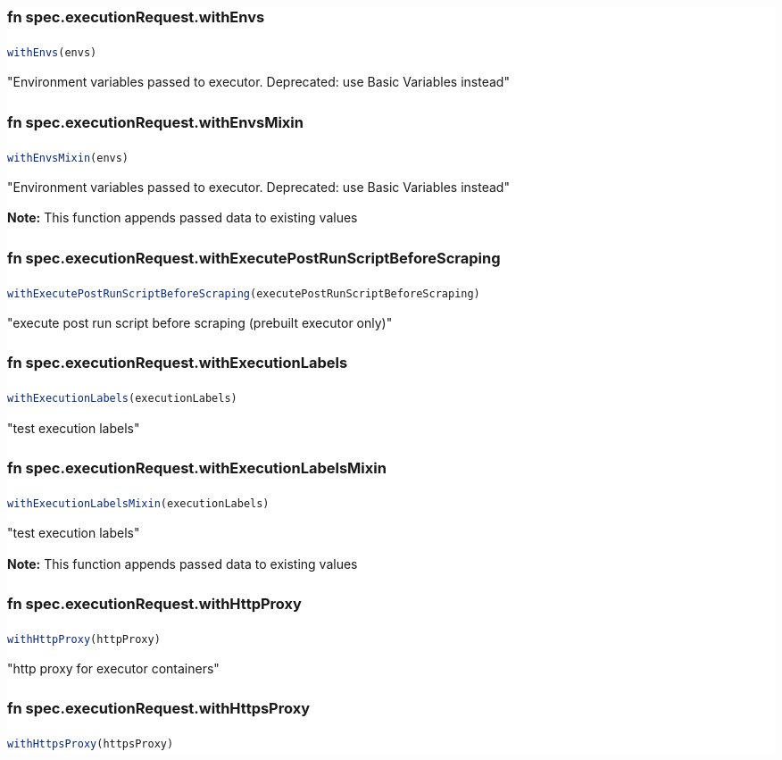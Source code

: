 ### fn spec.executionRequest.withEnvs

```ts
withEnvs(envs)
```

"Environment variables passed to executor. Deprecated: use Basic Variables instead"

### fn spec.executionRequest.withEnvsMixin

```ts
withEnvsMixin(envs)
```

"Environment variables passed to executor. Deprecated: use Basic Variables instead"

**Note:** This function appends passed data to existing values

### fn spec.executionRequest.withExecutePostRunScriptBeforeScraping

```ts
withExecutePostRunScriptBeforeScraping(executePostRunScriptBeforeScraping)
```

"execute post run script before scraping (prebuilt executor only)"

### fn spec.executionRequest.withExecutionLabels

```ts
withExecutionLabels(executionLabels)
```

"test execution labels"

### fn spec.executionRequest.withExecutionLabelsMixin

```ts
withExecutionLabelsMixin(executionLabels)
```

"test execution labels"

**Note:** This function appends passed data to existing values

### fn spec.executionRequest.withHttpProxy

```ts
withHttpProxy(httpProxy)
```

"http proxy for executor containers"

### fn spec.executionRequest.withHttpsProxy

```ts
withHttpsProxy(httpsProxy)
```
